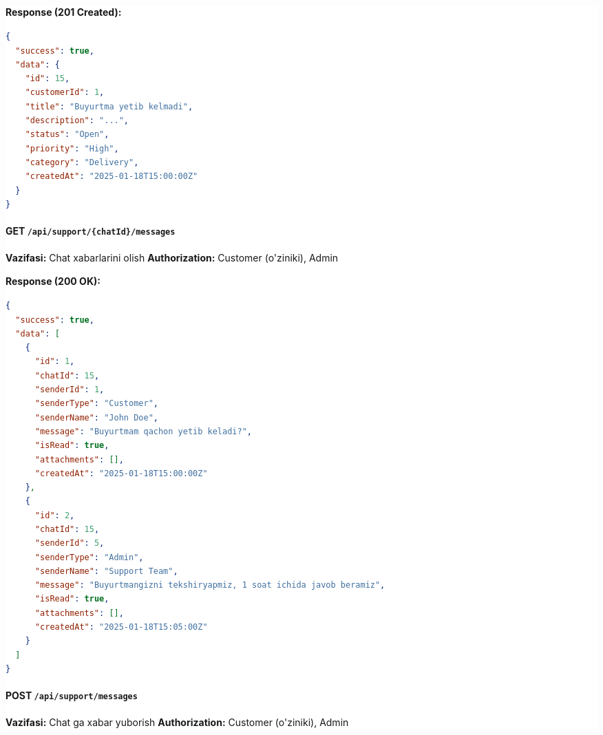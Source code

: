 **Response (201 Created):**
```json
{
  "success": true,
  "data": {
    "id": 15,
    "customerId": 1,
    "title": "Buyurtma yetib kelmadi",
    "description": "...",
    "status": "Open",
    "priority": "High",
    "category": "Delivery",
    "createdAt": "2025-01-18T15:00:00Z"
  }
}
```

#### GET `/api/support/{chatId}/messages`
**Vazifasi:** Chat xabarlarini olish
**Authorization:** Customer (o'ziniki), Admin

**Response (200 OK):**
```json
{
  "success": true,
  "data": [
    {
      "id": 1,
      "chatId": 15,
      "senderId": 1,
      "senderType": "Customer",
      "senderName": "John Doe",
      "message": "Buyurtmam qachon yetib keladi?",
      "isRead": true,
      "attachments": [],
      "createdAt": "2025-01-18T15:00:00Z"
    },
    {
      "id": 2,
      "chatId": 15,
      "senderId": 5,
      "senderType": "Admin",
      "senderName": "Support Team",
      "message": "Buyurtmangizni tekshiryapmiz, 1 soat ichida javob beramiz",
      "isRead": true,
      "attachments": [],
      "createdAt": "2025-01-18T15:05:00Z"
    }
  ]
}
```

#### POST `/api/support/messages`
**Vazifasi:** Chat ga xabar yuborish
**Authorization:** Customer (o'ziniki), Admin
